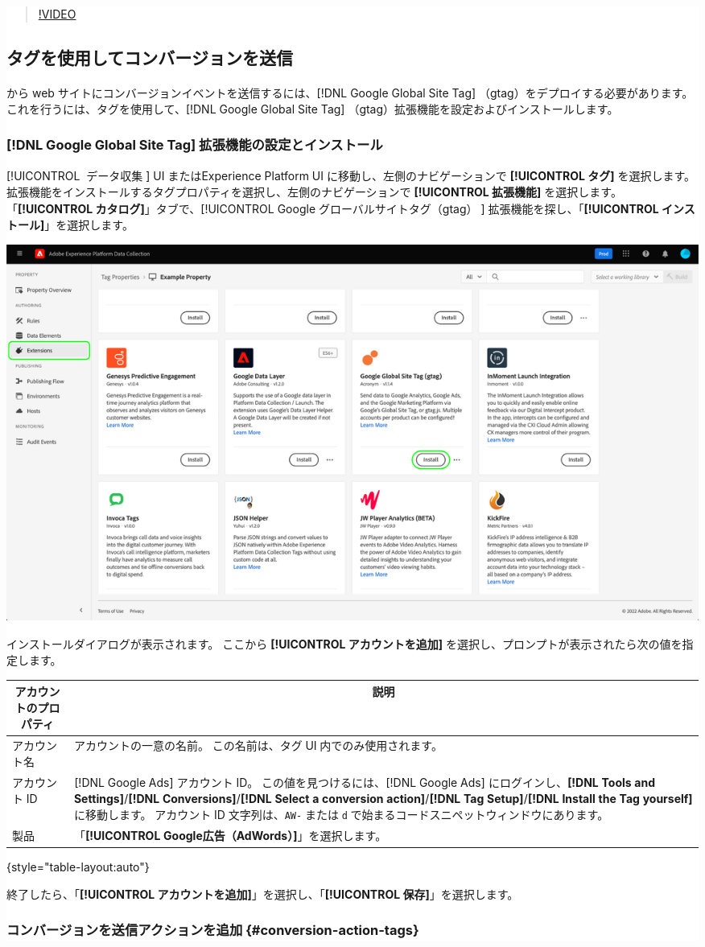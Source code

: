 >[!VIDEO](https://video.tv.adobe.com/v/3416064?quality=12&learn=on&captions=jpn)

## タグを使用してコンバージョンを送信

から web サイトにコンバージョンイベントを送信するには、[!DNL Google Global Site Tag] （gtag）をデプロイする必要があります。 これを行うには、タグを使用して、[!DNL Google Global Site Tag] （gtag）拡張機能を設定およびインストールします。

### [!DNL Google Global Site Tag] 拡張機能の設定とインストール

[!UICONTROL &#x200B; データ収集 &#x200B;] UI またはExperience Platform UI に移動し、左側のナビゲーションで **[!UICONTROL タグ]** を選択します。 拡張機能をインストールするタグプロパティを選択し、左側のナビゲーションで **[!UICONTROL 拡張機能]** を選択します。 「**[!UICONTROL カタログ]**」タブで、[!UICONTROL Google グローバルサイトタグ（gtag） &#x200B;] 拡張機能を探し、「**[!UICONTROL インストール]**」を選択します。

![[!UICONTROL Google グローバルサイトタグ（gtag） &#x200B;] 拡張機能は、[!UICONTROL &#x200B; データ収集 &#x200B;] UI の [!UICONTROL &#x200B; 拡張機能 &#x200B;] ビューで選択されています。](../../../images/extensions/server/google-ads-enhanced-conversions/install-gtag-extension.png)

インストールダイアログが表示されます。 ここから **[!UICONTROL アカウントを追加]** を選択し、プロンプトが表示されたら次の値を指定します。

| アカウントのプロパティ | 説明 |
| --- | --- |
| アカウント名 | アカウントの一意の名前。 この名前は、タグ UI 内でのみ使用されます。 |
| アカウント ID | [!DNL Google Ads] アカウント ID。 この値を見つけるには、[!DNL Google Ads] にログインし、**[!DNL Tools and Settings]**/**[!DNL Conversions]**/**[!DNL Select a conversion action]**/**[!DNL Tag Setup]**/**[!DNL Install the Tag yourself]** に移動します。 アカウント ID 文字列は、`AW-` または `d` で始まるコードスニペットウィンドウにあります。 |
| 製品 | 「**[!UICONTROL Google広告（AdWords）]**」を選択します。 |

{style="table-layout:auto"}

終了したら、「**[!UICONTROL アカウントを追加]**」を選択し、「**[!UICONTROL 保存]**」を選択します。

### コンバージョンを送信アクションを追加 {#conversion-action-tags}
